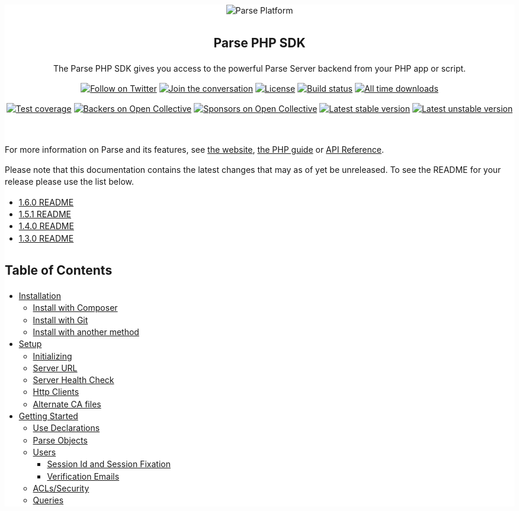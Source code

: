 <p align="center">
    <img alt="Parse Platform" src="Assets/logo large.png" width="200">
  </a>
</p>

<h2 align="center">Parse PHP SDK</h2>

<p align="center">
    The Parse PHP SDK gives you access to the powerful Parse Server backend from your PHP app or script.
</p>

<p align="center">
    <a href="https://twitter.com/intent/follow?screen_name=parseplatform"><img alt="Follow on Twitter" src="https://img.shields.io/twitter/follow/parseplatform?style=social&label=Follow"></a>
    <a href="https://community.parseplatform.org/"><img alt="Join the conversation" src="https://img.shields.io/discourse/https/community.parseplatform.org/topics.svg"></a>
    <a href="LICENSE"><img alt="License" src="https://img.shields.io/badge/license-BSD-lightgrey.svg"></a>
    <a href="https://travis-ci.org/parse-community/parse-php-sdk"><img alt="Build status" src="https://travis-ci.org/parse-community/parse-php-sdk.svg?branch=master"></a>
    <a href="https://packagist.org/packages/parse/php-sdk"><img alt="All time downloads" src="https://poser.pugx.org/parse/php-sdk/downloads" /></a>
</p>

<p align="center">
    <a href="https://codecov.io/gh/parse-community/parse-php-sdk"><img alt="Test coverage" src="https://codecov.io/gh/parse-community/parse-php-sdk/branch/master/graph/badge.svg"></a>
    <a href="#backers"><img alt="Backers on Open Collective" src="https://opencollective.com/parse-server/backers/badge.svg" /></a>
    <a href="#sponsors"><img alt="Sponsors on Open Collective" src="https://opencollective.com/parse-server/sponsors/badge.svg" /></a>
    <a href="https://packagist.org/packages/parse/php-sdk"><img alt="Latest stable version" src="https://poser.pugx.org/parse/php-sdk/v/stable" /></a>
    <a href="https://packagist.org/packages/parse/php-sdk"><img alt="Latest unstable version" src="https://poser.pugx.org/parse/php-sdk/v/unstable" /></a>
</p>
<br>

For more information on Parse and its features, see [the website](https://parseplatform.org), [the PHP guide](https://docs.parseplatform.org/php/guide/) or [API Reference](https://parseplatform.org/parse-php-sdk/namespaces/Parse.html).

Please note that this documentation contains the latest changes that may as of yet be unreleased. To see the README for your release please use the list below.
- [1.6.0 README](https://github.com/parse-community/parse-php-sdk/blob/1.6.0/README.md)
- [1.5.1 README](https://github.com/parse-community/parse-php-sdk/blob/1.5.1/README.md)
- [1.4.0 README](https://github.com/parse-community/parse-php-sdk/blob/1.4.0/README.md)
- [1.3.0 README](https://github.com/parse-community/parse-php-sdk/blob/1.3.0/README.md)

## Table of Contents
- [Installation](#installation)
    - [Install with Composer](#install-with-composer)
    - [Install with Git](#install-with-git)
    - [Install with another method](#install-with-another-method)
- [Setup](#setup)
    - [Initializing](#initializing)
    - [Server URL](#server-url)
    - [Server Health Check](#server-health-check)
    - [Http Clients](#http-clients)
    - [Alternate CA files](#alternate-ca-file)
- [Getting Started](#getting-started)
    - [Use Declarations](#use-declarations)
    - [Parse Objects](#parse-objects)
    - [Users](#users)
        - [Session Id and Session Fixation](#session-id-and-session-fixation)
        - [Verification Emails](#verification-emails)
    - [ACLs/Security](#acls)
    - [Queries](#queries)